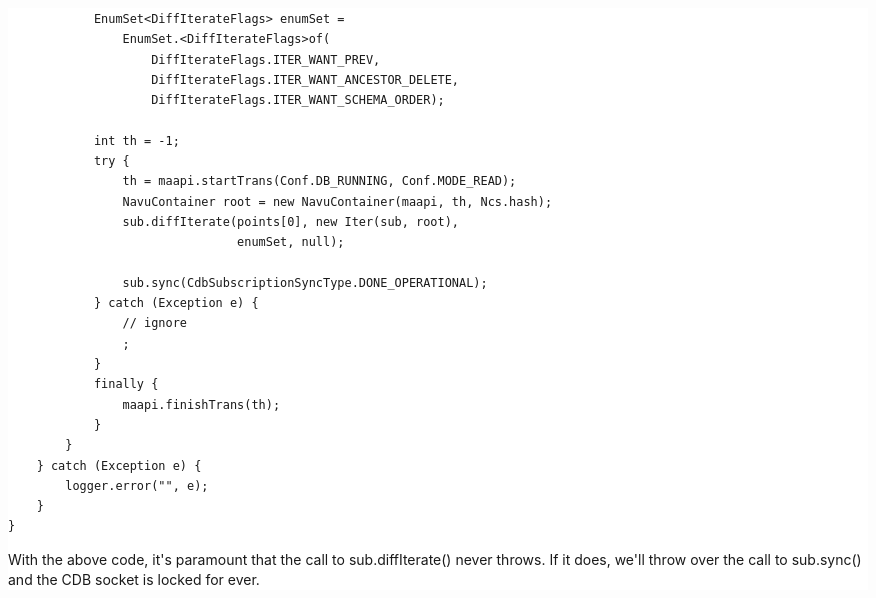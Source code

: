                 EnumSet<DiffIterateFlags> enumSet =
                    EnumSet.<DiffIterateFlags>of(
                        DiffIterateFlags.ITER_WANT_PREV,
                        DiffIterateFlags.ITER_WANT_ANCESTOR_DELETE,
                        DiffIterateFlags.ITER_WANT_SCHEMA_ORDER);

                int th = -1;
                try {
                    th = maapi.startTrans(Conf.DB_RUNNING, Conf.MODE_READ);
                    NavuContainer root = new NavuContainer(maapi, th, Ncs.hash);
                    sub.diffIterate(points[0], new Iter(sub, root),
                                    enumSet, null);

                    sub.sync(CdbSubscriptionSyncType.DONE_OPERATIONAL);
                } catch (Exception e) {
                    // ignore
                    ;
                }
                finally {
                    maapi.finishTrans(th);
                }
            }
        } catch (Exception e) {
            logger.error("", e);
        }
    }

With the above code, it's paramount that the call to sub.diffIterate() never
throws. If it does, we'll throw over the call to sub.sync() and the CDB socket
is locked for ever.




























